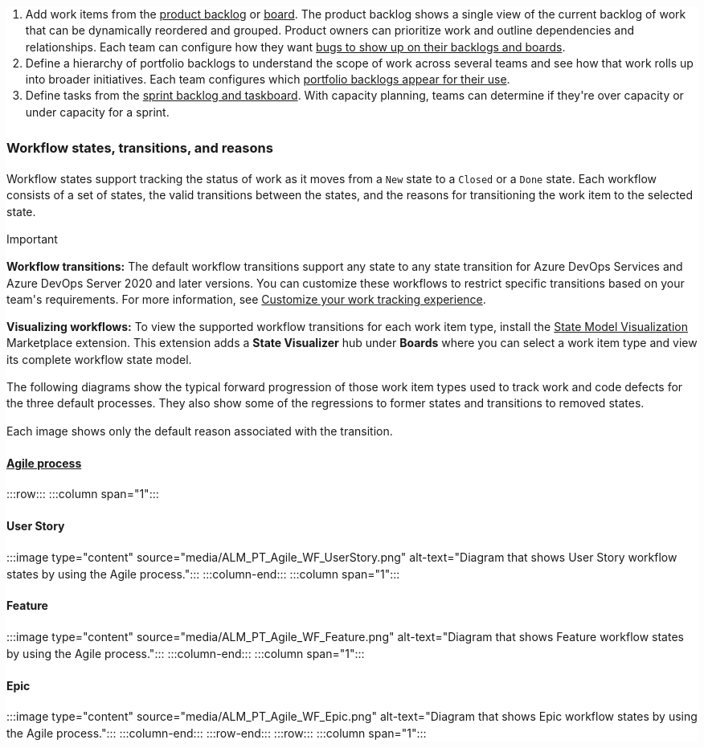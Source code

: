 1. Add work items from the [product backlog](../../backlogs/create-your-backlog.md) or [board](../../boards/kanban-overview.md). The product backlog shows a single view of the current backlog of work that can be dynamically reordered and grouped. Product owners can prioritize work and outline dependencies and relationships. Each team can configure how they want [bugs to show up on their backlogs and boards](../../../organizations/settings/show-bugs-on-backlog.md).
1. Define a hierarchy of portfolio backlogs to understand the scope of work across several teams and see how that work rolls up into broader initiatives. Each team configures which [portfolio backlogs appear for their use](../../../organizations/settings/select-backlog-navigation-levels.md).
1. Define tasks from the [sprint backlog and taskboard](../../sprints/assign-work-sprint.md). With capacity planning, teams can determine if they're over capacity or under capacity for a sprint.

<a id="workflow-states"></a>

### Workflow states, transitions, and reasons

Workflow states support tracking the status of work as it moves from a `New` state to a `Closed` or a `Done` state. Each workflow consists of a set of states, the valid transitions between the states, and the reasons for transitioning the work item to the selected state.

> [!IMPORTANT]
> **Workflow transitions:** The default workflow transitions support any state to any state transition for Azure DevOps Services and Azure DevOps Server 2020 and later versions. You can customize these workflows to restrict specific transitions based on your team's requirements. For more information, see [Customize your work tracking experience](../../../reference/customize-work.md).
>
> **Visualizing workflows:** To view the supported workflow transitions for each work item type, install the [State Model Visualization](https://marketplace.visualstudio.com/items?itemName=taavi-koosaar.StateModelVisualization) Marketplace extension. This extension adds a **State Visualizer** hub under **Boards** where you can select a work item type and view its complete workflow state model.

The following diagrams show the typical forward progression of those work item types used to track work and code defects for the three default processes. They also show some of the regressions to former states and transitions to removed states.

Each image shows only the default reason associated with the transition.

#### [Agile process](#tab/agile-process)

:::row:::
   :::column span="1":::

   #### User Story
   :::image type="content" source="media/ALM_PT_Agile_WF_UserStory.png" alt-text="Diagram that shows User Story workflow states by using the Agile process.":::
   :::column-end:::
   :::column span="1":::

   #### Feature
   :::image type="content" source="media/ALM_PT_Agile_WF_Feature.png" alt-text="Diagram that shows Feature workflow states by using the Agile process.":::
   :::column-end:::
   :::column span="1":::

   #### Epic
   :::image type="content" source="media/ALM_PT_Agile_WF_Epic.png" alt-text="Diagram that shows Epic workflow states by using the Agile process.":::
   :::column-end:::
:::row-end:::
:::row:::
   :::column span="1":::
